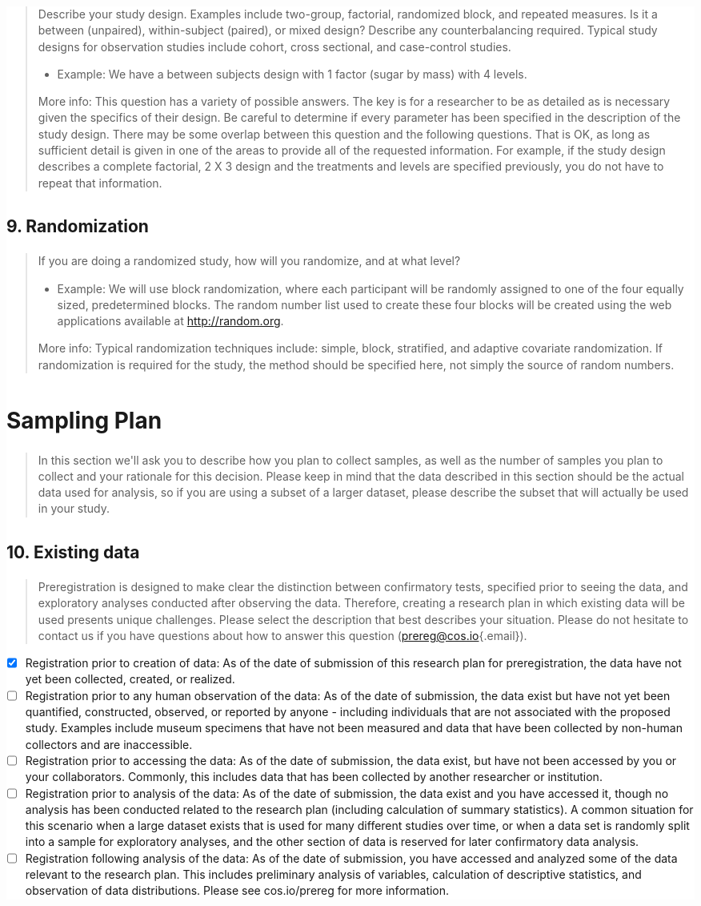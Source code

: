 > Describe your study design. Examples include two-group, factorial, randomized block, and repeated measures. Is it a between (unpaired), within-subject (paired), or mixed design? Describe any counterbalancing required. Typical study designs for observation studies include cohort, cross sectional, and case-control studies.
>
> -   Example: We have a between subjects design with 1 factor (sugar by mass) with 4 levels.
>
> More info: This question has a variety of possible answers. The key is for a researcher to be as detailed as is necessary given the specifics of their design. Be careful to determine if every parameter has been specified in the description of the study design. There may be some overlap between this question and the following questions. That is OK, as long as sufficient detail is given in one of the areas to provide all of the requested information. For example, if the study design describes a complete factorial, 2 X 3 design and the treatments and levels are specified previously, you do not have to repeat that information.

## 9. Randomization 

> If you are doing a randomized study, how will you randomize, and at what level?
>
> -   Example: We will use block randomization, where each participant will be randomly assigned to one of the four equally sized, predetermined blocks. The random number list used to create these four blocks will be created using the web applications available at <http://random.org>.
>
> More info: Typical randomization techniques include: simple, block, stratified, and adaptive covariate randomization. If randomization is required for the study, the method should be specified here, not simply the source of random numbers.

# Sampling Plan 

> In this section we'll ask you to describe how you plan to collect samples, as well as the number of samples you plan to collect and your rationale for this decision. Please keep in mind that the data described in this section should be the actual data used for analysis, so if you are using a subset of a larger dataset, please describe the subset that will actually be used in your study.

## 10. Existing data 

> Preregistration is designed to make clear the distinction between confirmatory tests, specified prior to seeing the data, and exploratory analyses conducted after observing the data. Therefore, creating a research plan in which existing data will be used presents unique challenges. Please select the description that best describes your situation. Please do not hesitate to contact us if you have questions about how to answer this question ([prereg\@cos.io](mailto:prereg@cos.io){.email}).

-   [x] Registration prior to creation of data: As of the date of submission of this research plan for preregistration, the data have not yet been collected, created, or realized.
-   [ ] Registration prior to any human observation of the data: As of the date of submission, the data exist but have not yet been quantified, constructed, observed, or reported by anyone - including individuals that are not associated with the proposed study. Examples include museum specimens that have not been measured and data that have been collected by non-human collectors and are inaccessible.
-   [ ] Registration prior to accessing the data: As of the date of submission, the data exist, but have not been accessed by you or your collaborators. Commonly, this includes data that has been collected by another researcher or institution.
-   [ ] Registration prior to analysis of the data: As of the date of submission, the data exist and you have accessed it, though no analysis has been conducted related to the research plan (including calculation of summary statistics). A common situation for this scenario when a large dataset exists that is used for many different studies over time, or when a data set is randomly split into a sample for exploratory analyses, and the other section of data is reserved for later confirmatory data analysis.
-   [ ] Registration following analysis of the data: As of the date of submission, you have accessed and analyzed some of the data relevant to the research plan. This includes preliminary analysis of variables, calculation of descriptive statistics, and observation of data distributions. Please see cos.io/prereg for more information.
